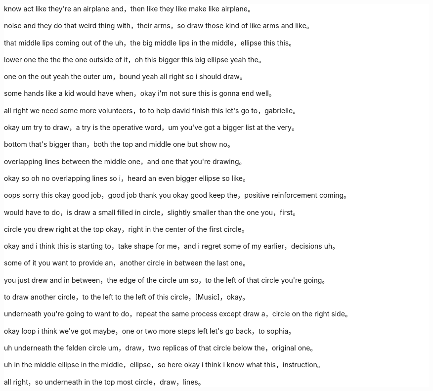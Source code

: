know act like they're an airplane and，then like they like make like airplane。

noise and they do that weird thing with，their arms，so draw those kind of like arms and like。

that middle lips coming out of the uh，the big middle lips in the middle，ellipse this this。

lower one the the the one outside of it，oh this bigger this big ellipse yeah the。

one on the out yeah the outer um，bound yeah all right so i should draw。

some hands like a kid would have when，okay i'm not sure this is gonna end well。

all right we need some more volunteers，to to help david finish this let's go to，gabrielle。

okay um try to draw，a try is the operative word，um you've got a bigger list at the very。

bottom that's bigger than，both the top and middle one but show no。

overlapping lines between the middle one，and one that you're drawing。

okay so oh no overlapping lines so i，heard an even bigger ellipse so like。

oops sorry this okay good job，good job thank you okay good keep the，positive reinforcement coming。

would have to do，is draw a small filled in circle，slightly smaller than the one you，first。

circle you drew right at the top okay，right in the center of the first circle。

okay and i think this is starting to，take shape for me，and i regret some of my earlier，decisions uh。

some of it you want to provide an，another circle in between the last one。

you just drew and in between，the edge of the circle um so，to the left of that circle you're going。

to draw another circle，to the left to the left of this circle，[Music]，okay。

underneath you're going to want to do，repeat the same process except draw a，circle on the right side。

okay loop i think we've got maybe，one or two more steps left let's go back，to sophia。

uh underneath the felden circle um，draw，two replicas of that circle below the，original one。

uh in the middle ellipse in the middle，ellipse，so here okay i think i know what this，instruction。

all right，so underneath in the top most circle，draw，lines。



